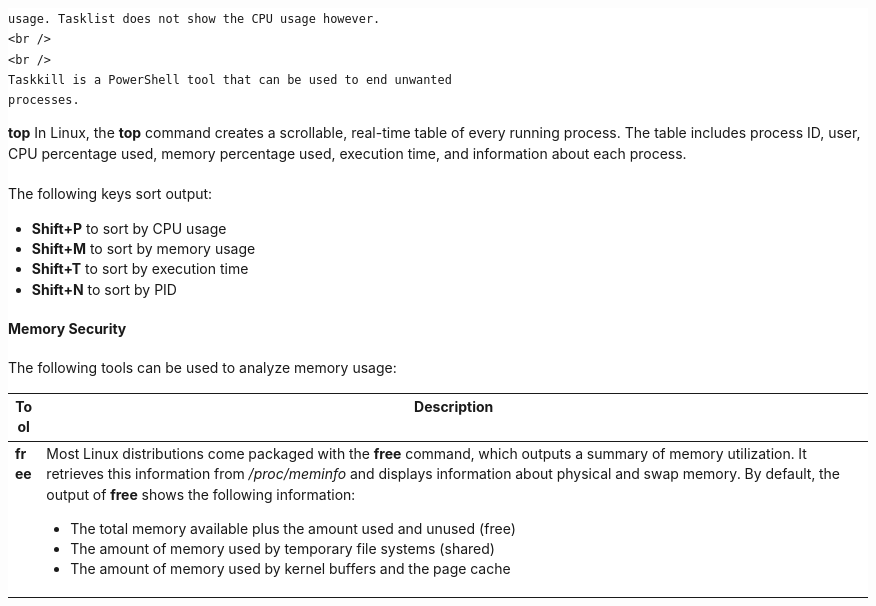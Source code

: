     usage. Tasklist does not show the CPU usage however.
    <br />
    <br />
    Taskkill is a PowerShell tool that can be used to end unwanted
    processes.
  </td>
</tr>
<tr>
  <td><b>top</b></td>
  <td>
    In Linux, the
    <strong>top</strong>
    command creates a scrollable, real-time table of every running
    process. The table includes process ID, user, CPU percentage used,
    memory percentage used, execution time, and information about each
    process.
    <br />
    <br />
    The following keys sort output:
    <br />
    <ul>
      <li><b>Shift+P</b> to sort by CPU usage</li>
      <li><b>Shift+M</b> to sort by memory usage</li>
      <li><b>Shift+T</b> to sort by execution time</li>
      <li><b>Shift+N</b> to sort by PID</li>
    </ul>
  </td>
</tr>
</tbody>
</table>

#### Memory Security

The following tools can be used to analyze memory usage:

<table>
<thead>
<tr>
  <th>Tool</th>
  <th>Description</th>
</tr>
</thead>
<tbody>
<tr>
  <td><b>free</b></td>
  <td>
    Most Linux distributions come packaged with the
    <strong>free</strong>
    command, which outputs a summary of memory utilization. It retrieves
    this information from <i>/proc/meminfo</i> and displays information
    about physical and swap memory. By default, the output of
    <strong>free</strong>
    shows the following information:
    <br />
    <ul>
      <li>
        The total memory available plus the amount used and unused
        (free)
      </li>
      <li>
        The amount of memory used by temporary file systems (shared)
      </li>
      <li>
        The amount of memory used by kernel buffers and the page cache